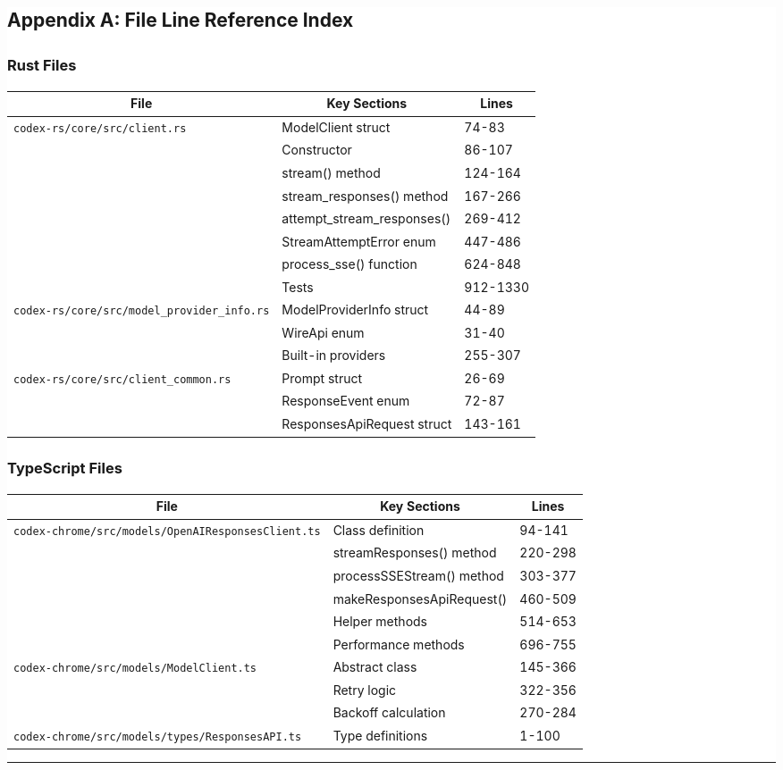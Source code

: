 ## Appendix A: File Line Reference Index

### Rust Files

| File | Key Sections | Lines |
|------|--------------|-------|
| `codex-rs/core/src/client.rs` | ModelClient struct | 74-83 |
| | Constructor | 86-107 |
| | stream() method | 124-164 |
| | stream_responses() method | 167-266 |
| | attempt_stream_responses() | 269-412 |
| | StreamAttemptError enum | 447-486 |
| | process_sse() function | 624-848 |
| | Tests | 912-1330 |
| `codex-rs/core/src/model_provider_info.rs` | ModelProviderInfo struct | 44-89 |
| | WireApi enum | 31-40 |
| | Built-in providers | 255-307 |
| `codex-rs/core/src/client_common.rs` | Prompt struct | 26-69 |
| | ResponseEvent enum | 72-87 |
| | ResponsesApiRequest struct | 143-161 |

### TypeScript Files

| File | Key Sections | Lines |
|------|--------------|-------|
| `codex-chrome/src/models/OpenAIResponsesClient.ts` | Class definition | 94-141 |
| | streamResponses() method | 220-298 |
| | processSSEStream() method | 303-377 |
| | makeResponsesApiRequest() | 460-509 |
| | Helper methods | 514-653 |
| | Performance methods | 696-755 |
| `codex-chrome/src/models/ModelClient.ts` | Abstract class | 145-366 |
| | Retry logic | 322-356 |
| | Backoff calculation | 270-284 |
| `codex-chrome/src/models/types/ResponsesAPI.ts` | Type definitions | 1-100 |

---